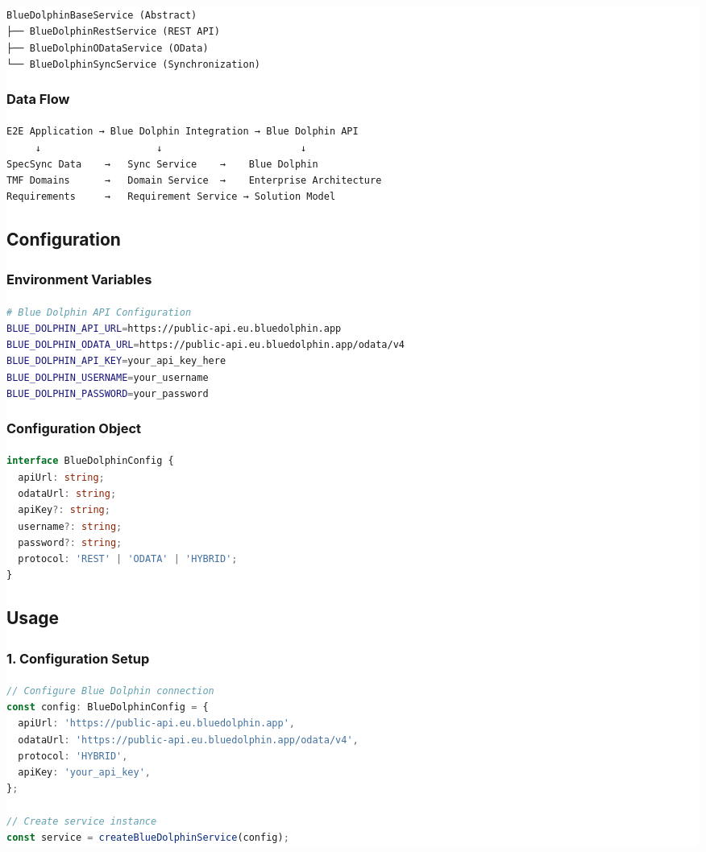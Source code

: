 ```
BlueDolphinBaseService (Abstract)
├── BlueDolphinRestService (REST API)
├── BlueDolphinODataService (OData)
└── BlueDolphinSyncService (Synchronization)
```

### Data Flow

```
E2E Application → Blue Dolphin Integration → Blue Dolphin API
     ↓                    ↓                        ↓
SpecSync Data    →   Sync Service    →    Blue Dolphin
TMF Domains      →   Domain Service  →    Enterprise Architecture
Requirements     →   Requirement Service → Solution Model
```

## Configuration

### Environment Variables

```bash
# Blue Dolphin API Configuration
BLUE_DOLPHIN_API_URL=https://public-api.eu.bluedolphin.app
BLUE_DOLPHIN_ODATA_URL=https://public-api.eu.bluedolphin.app/odata/v4
BLUE_DOLPHIN_API_KEY=your_api_key_here
BLUE_DOLPHIN_USERNAME=your_username
BLUE_DOLPHIN_PASSWORD=your_password
```

### Configuration Object

```typescript
interface BlueDolphinConfig {
  apiUrl: string;
  odataUrl: string;
  apiKey?: string;
  username?: string;
  password?: string;
  protocol: 'REST' | 'ODATA' | 'HYBRID';
}
```

## Usage

### 1. Configuration Setup

```typescript
// Configure Blue Dolphin connection
const config: BlueDolphinConfig = {
  apiUrl: 'https://public-api.eu.bluedolphin.app',
  odataUrl: 'https://public-api.eu.bluedolphin.app/odata/v4',
  protocol: 'HYBRID',
  apiKey: 'your_api_key',
};

// Create service instance
const service = createBlueDolphinService(config);
```
